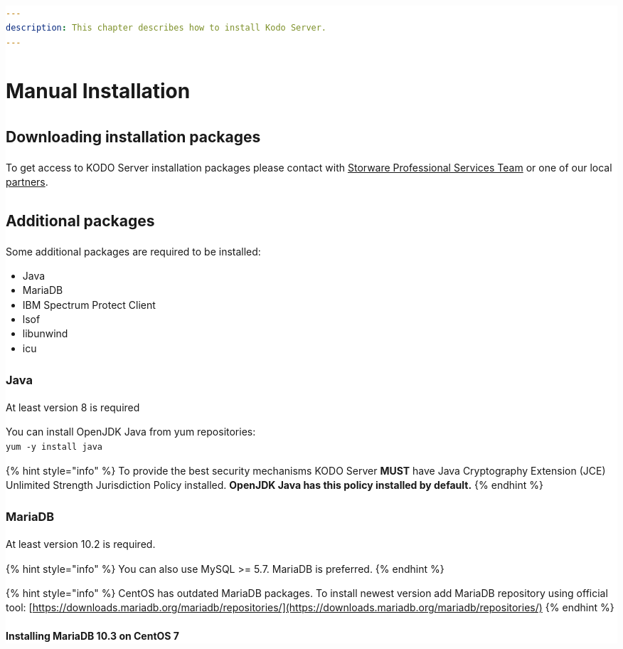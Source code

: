 ```yaml
---
description: This chapter describes how to install Kodo Server.
---
```


# Manual Installation

## Downloading installation packages

To get access to KODO Server installation packages please contact with [Storware Professional Services Team](mailto:ps@storware.eu) or one of our local [partners](https://storware.eu/en/partners/).

## Additional packages

Some additional packages are required to be installed:

* Java 
* MariaDB 
* IBM Spectrum Protect Client 
* lsof
* libunwind
* icu

### Java

At least version 8 is required

You can install OpenJDK Java from yum repositories:  
`yum -y install java`

{% hint style="info" %}
To provide the best security mechanisms KODO Server **MUST** have Java Cryptography Extension \(JCE\) Unlimited Strength Jurisdiction Policy installed. **OpenJDK Java has this policy installed by default.**
{% endhint %}

### MariaDB

At least version 10.2 is required.

{% hint style="info" %}
You can also use MySQL &gt;= 5.7. MariaDB is preferred.
{% endhint %}

{% hint style="info" %}
CentOS has outdated MariaDB packages. To install newest version add MariaDB repository using official tool: [https://downloads.mariadb.org/mariadb/repositories/](https://downloads.mariadb.org/mariadb/repositories/)
{% endhint %}

#### Installing MariaDB 10.3 on CentOS 7
